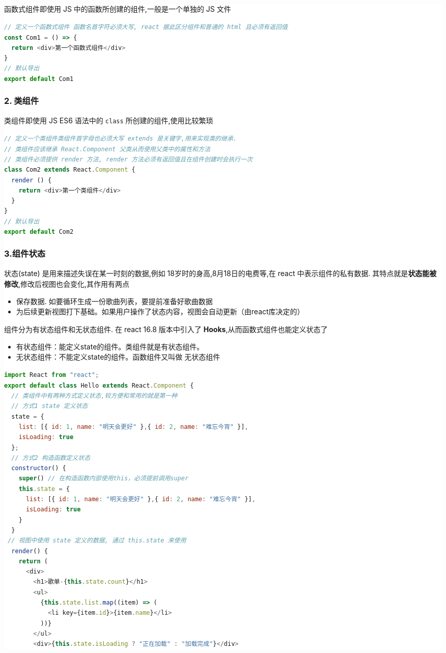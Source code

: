 函数式组件即使用 JS 中的函数所创建的组件,一般是一个单独的 JS 文件 

```js
// 定义一个函数式组件 函数名首字符必须大写, react 据此区分组件和普通的 html 且必须有返回值
const Com1 = () => {
  return <div>第一个函数式组件</div>
}
// 默认导出
export default Com1
```

### 2. 类组件

类组件即使用 JS ES6 语法中的 `class` 所创建的组件,使用比较繁琐

```js
// 定义一个类组件类组件首字母也必须大写 extends 是关键字,用来实现类的继承.
// 类组件应该继承 React.Component 父类从而使用父类中的属性和方法
// 类组件必须提供 render 方法, render 方法必须有返回值且在组件创建时会执行一次
class Com2 extends React.Component {
  render () {
    return <div>第一个类组件</div>
  }
}
// 默认导出
export default Com2
```

### 3.组件状态

状态(state) 是用来描述失误在某一时刻的数据,例如 18岁时的身高,8月18日的电费等,在 react 中表示组件的私有数据. 其特点就是**状态能被修改**,修改后视图也会变化,其作用有两点

- 保存数据. 如要循环生成一份歌曲列表，要提前准备好歌曲数据
- 为后续更新视图打下基础。如果用户操作了状态内容，视图会自动更新（由react库决定的）

组件分为有状态组件和无状态组件. 在 react 16.8 版本中引入了 **Hooks**,从而函数式组件也能定义状态了

- 有状态组件：能定义state的组件。类组件就是有状态组件。
- 无状态组件：不能定义state的组件。函数组件又叫做 无状态组件

```js
import React from "react";
export default class Hello extends React.Component {
  // 类组件中有两种方式定义状态,较方便和常用的就是第一种
  // 方式1 state 定义状态
  state = {
    list: [{ id: 1, name: "明天会更好" },{ id: 2, name: "难忘今宵" }],
    isLoading: true
  };
  // 方式2 构造函数定义状态
  constructor() {
    super() // 在构造函数内部使用this，必须提前调用super
    this.state = {
      list: [{ id: 1, name: "明天会更好" },{ id: 2, name: "难忘今宵" }],
      isLoading: true
    }
  }
 // 视图中使用 state 定义的数据, 通过 this.state 来使用
  render() {
    return ( 
      <div>
        <h1>歌单-{this.state.count}</h1>
        <ul>
          {this.state.list.map((item) => (
            <li key={item.id}>{item.name}</li>
          ))}
        </ul>
        <div>{this.state.isLoading ? "正在加载" : "加载完成"}</div>
```